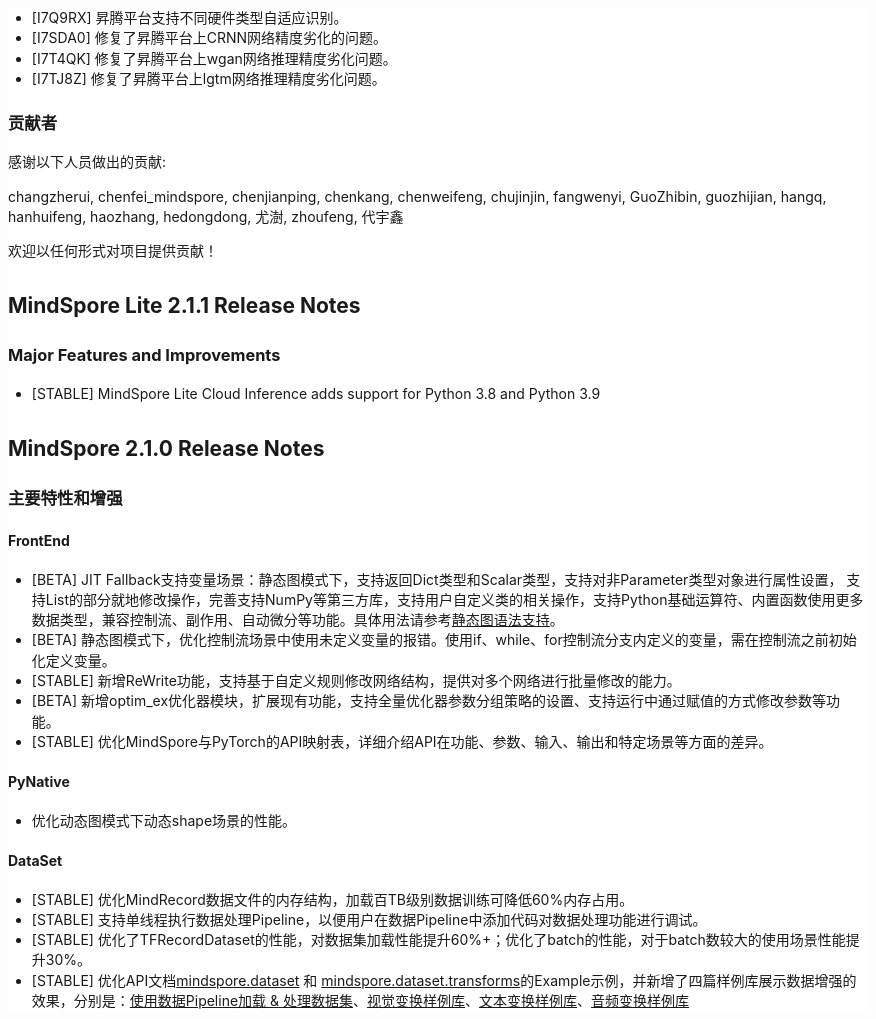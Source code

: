 - [I7Q9RX] 昇腾平台支持不同硬件类型自适应识别。
- [I7SDA0] 修复了昇腾平台上CRNN网络精度劣化的问题。
- [I7T4QK] 修复了昇腾平台上wgan网络推理精度劣化问题。
- [I7TJ8Z] 修复了昇腾平台上lgtm网络推理精度劣化问题。

### 贡献者

感谢以下人员做出的贡献:

changzherui, chenfei_mindspore, chenjianping, chenkang, chenweifeng, chujinjin, fangwenyi, GuoZhibin, guozhijian, hangq, hanhuifeng, haozhang, hedongdong, 尤澍, zhoufeng, 代宇鑫

欢迎以任何形式对项目提供贡献！

## MindSpore Lite 2.1.1 Release Notes

### Major Features and Improvements

- [STABLE] MindSpore Lite Cloud Inference adds support for Python 3.8 and Python 3.9

## MindSpore 2.1.0 Release Notes

### 主要特性和增强

#### FrontEnd

- [BETA] JIT Fallback支持变量场景：静态图模式下，支持返回Dict类型和Scalar类型，支持对非Parameter类型对象进行属性设置， 支持List的部分就地修改操作，完善支持NumPy等第三方库，支持用户自定义类的相关操作，支持Python基础运算符、内置函数使用更多数据类型，兼容控制流、副作用、自动微分等功能。具体用法请参考[静态图语法支持](https://www.mindspore.cn/docs/zh-CN/r2.1/note/static_graph_syntax_support.html)。
- [BETA] 静态图模式下，优化控制流场景中使用未定义变量的报错。使用if、while、for控制流分支内定义的变量，需在控制流之前初始化定义变量。
- [STABLE] 新增ReWrite功能，支持基于自定义规则修改网络结构，提供对多个网络进行批量修改的能力。
- [BETA] 新增optim_ex优化器模块，扩展现有功能，支持全量优化器参数分组策略的设置、支持运行中通过赋值的方式修改参数等功能。
- [STABLE] 优化MindSpore与PyTorch的API映射表，详细介绍API在功能、参数、输入、输出和特定场景等方面的差异。

#### PyNative

- 优化动态图模式下动态shape场景的性能。

#### DataSet

- [STABLE] 优化MindRecord数据文件的内存结构，加载百TB级别数据训练可降低60%内存占用。
- [STABLE] 支持单线程执行数据处理Pipeline，以便用户在数据Pipeline中添加代码对数据处理功能进行调试。
- [STABLE] 优化了TFRecordDataset的性能，对数据集加载性能提升60%+；优化了batch的性能，对于batch数较大的使用场景性能提升30%。
- [STABLE] 优化API文档[mindspore.dataset](https://www.mindspore.cn/docs/zh-CN/r2.1/api_python/mindspore.dataset.html) 和 [mindspore.dataset.transforms](https://www.mindspore.cn/docs/zh-CN/r2.1/api_python/mindspore.dataset.transforms.html)的Example示例，并新增了四篇样例库展示数据增强的效果，分别是：[使用数据Pipeline加载 & 处理数据集](https://www.mindspore.cn/docs/zh-CN/r2.1/api_python/mindspore.dataset.html#%E6%95%B0%E6%8D%AE%E5%A4%84%E7%90%86pipeline%E5%BF%AB%E9%80%9F%E4%B8%8A%E6%89%8B)、[视觉变换样例库](https://www.mindspore.cn/docs/zh-CN/r2.1/api_python/mindspore.dataset.transforms.html#%E6%A0%B7%E4%BE%8B%E5%BA%93)、[文本变换样例库](https://www.mindspore.cn/docs/zh-CN/r2.1/api_python/mindspore.dataset.transforms.html#%E6%A0%B7%E4%BE%8B%E5%BA%93-1)、[音频变换样例库](https://www.mindspore.cn/docs/zh-CN/r2.1/api_python/mindspore.dataset.transforms.html#%E6%A0%B7%E4%BE%8B%E5%BA%93-2)
